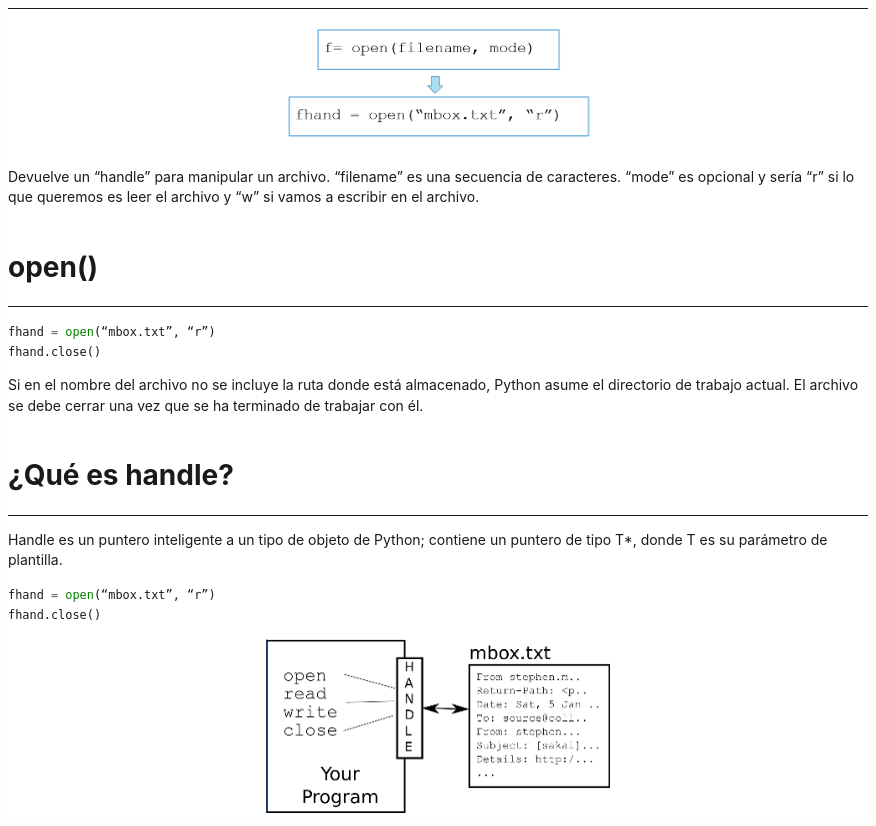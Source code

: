 * * *

<p align="center">
<img src="../imagenes/open.png" width="40%" alt="Banner"/>
</p>

Devuelve un	“handle” para manipular un archivo.
“filename” es una secuencia de caracteres.
“mode” es opcional y sería “r” si lo que queremos es leer el archivo y “w”
si vamos a escribir en el archivo.

open()
===========

* * *

```python
fhand = open(“mbox.txt”, “r”)
fhand.close()
```
Si en el nombre del archivo no se incluye la ruta donde está almacenado,  Python asume el directorio de trabajo actual.
El archivo se debe cerrar una vez que se ha terminado de trabajar con él.

¿Qué es handle?
===========

* * *

Handle es un puntero inteligente a un tipo de objeto de Python; contiene un puntero de tipo T*, donde T es su parámetro de plantilla. 

```python
fhand = open(“mbox.txt”, “r”)
fhand.close()
```

<p align="center">
<img src="../imagenes/handle.png" width="40%" alt="Banner"/>
</p>
